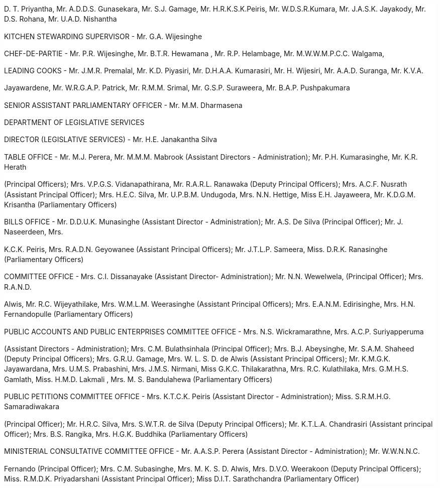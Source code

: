 D. T. Priyantha, Mr. A.D.D.S. Gunasekara, Mr. S.J. Gamage, Mr. H.R.K.S.K.Peiris, Mr. W.D.S.R.Kumara, Mr. J.A.S.K. Jayakody, Mr. D.S. Rohana, Mr. U.A.D. Nishantha

KITCHEN STEWARDING SUPERVISOR - Mr. G.A. Wijesinghe

CHEF-DE-PARTIE - Mr. P.R. Wijesinghe, Mr. B.T.R. Hewamana , Mr. R.P. Helambage, Mr. M.W.W.M.P.C.C. Walgama,

LEADING COOKS - Mr. J.M.R. Premalal, Mr. K.D. Piyasiri, Mr. D.H.A.A. Kumarasiri, Mr. H. Wijesiri, Mr. A.A.D. Suranga, Mr. K.V.A.

Jayawardene, Mr. W.R.G.A.P. Patrick, Mr. R.M.M. Srimal, Mr. G.S.P. Suraweera, Mr. B.A.P. Pushpakumara

SENIOR ASSISTANT PARLIAMENTARY OFFICER - Mr. M.M. Dharmasena

DEPARTMENT OF LEGISLATIVE SERVICES

DIRECTOR (LEGISLATIVE SERVICES) - Mr. H.E. Janakantha Silva

TABLE OFFICE - Mr. M.J. Perera, Mr. M.M.M. Mabrook (Assistant Directors - Administration); Mr. P.H. Kumarasinghe, Mr. K.R. Herath

(Principal Officers); Mrs. V.P.G.S. Vidanapathirana, Mr. R.A.R.L. Ranawaka (Deputy Principal Officers); Mrs. A.C.F. Nusrath (Assistant Principal Officer); Mrs. H.E.C. Silva, Mr. U.P.B.M. Undugoda, Mrs. N.N. Hettige, Miss E.H. Jayaweera, Mr. K.D.G.M. Krisantha (Parliamentary Officers)

BILLS OFFICE - Mr. D.D.U.K. Munasinghe (Assistant Director - Administration); Mr. A.S. De Silva (Principal Officer); Mr. J. Naseerdeen, Mrs.

K.C.K. Peiris, Mrs. R.A.D.N. Geyowanee (Assistant Principal Officers); Mr. J.T.L.P. Sameera, Miss. D.R.K. Ranasinghe (Parliamentary Officers)

COMMITTEE OFFICE - Mrs. C.I. Dissanayake (Assistant Director- Administration); Mr. N.N. Wewelwela, (Principal Officer); Mrs. R.A.N.D.

Alwis, Mr. R.C. Wijeyathilake, Mrs. W.M.L.M. Weerasinghe (Assistant Principal Officers); Mrs. E.A.N.M. Edirisinghe, Mrs. H.N. Fernandopulle (Parliamentary Officers)

PUBLIC ACCOUNTS AND PUBLIC ENTERPRISES COMMITTEE OFFICE - Mrs. N.S. Wickramarathne, Mrs. A.C.P. Suriyapperuma

(Assistant Directors - Administration); Mrs. C.M. Bulathsinhala (Principal Officer); Mrs. B.J. Abeysinghe, Mr. S.A.M. Shaheed (Deputy Principal Officers); Mrs. G.R.U. Gamage, Mrs. W. L. S. D. de Alwis (Assistant Principal Officers); Mr. K.M.G.K. Jayawardana, Mrs. U.M.S. Prabashini, Mrs. J.M.S. Nirmani, Miss G.K.C. Thilakarathna, Mrs. R.C. Kulathilaka, Mrs. G.M.H.S. Gamlath, Miss. H.M.D. Lakmali , Mrs. M. S. Bandulahewa (Parliamentary Officers)

PUBLIC PETITIONS COMMITTEE OFFICE - Mrs. K.T.C.K. Peiris (Assistant Director - Administration); Miss. S.R.M.H.G. Samaradiwakara

(Principal Officer); Mr. H.R.C. Silva, Mrs. S.W.T.R. de Silva (Deputy Principal Officers); Mr. K.T.L.A. Chandrasiri (Assistant principal Officer); Mrs. B.S. Rangika, Mrs. H.G.K. Buddhika (Parliamentary Officers)

MINISTERIAL CONSULTATIVE COMMITTEE OFFICE - Mr. A.A.S.P. Perera (Assistant Director - Administration); Mr. W.W.N.N.C.

Fernando (Principal Officer); Mrs. C.M. Subasinghe, Mrs. M. K. S. D. Alwis, Mrs. D.V.O. Weerakoon (Deputy Principal Officers); Miss. R.M.D.K. Priyadarshani (Assistant Principal Officer); Miss D.I.T. Sarathchandra (Parliamentary Officer)
